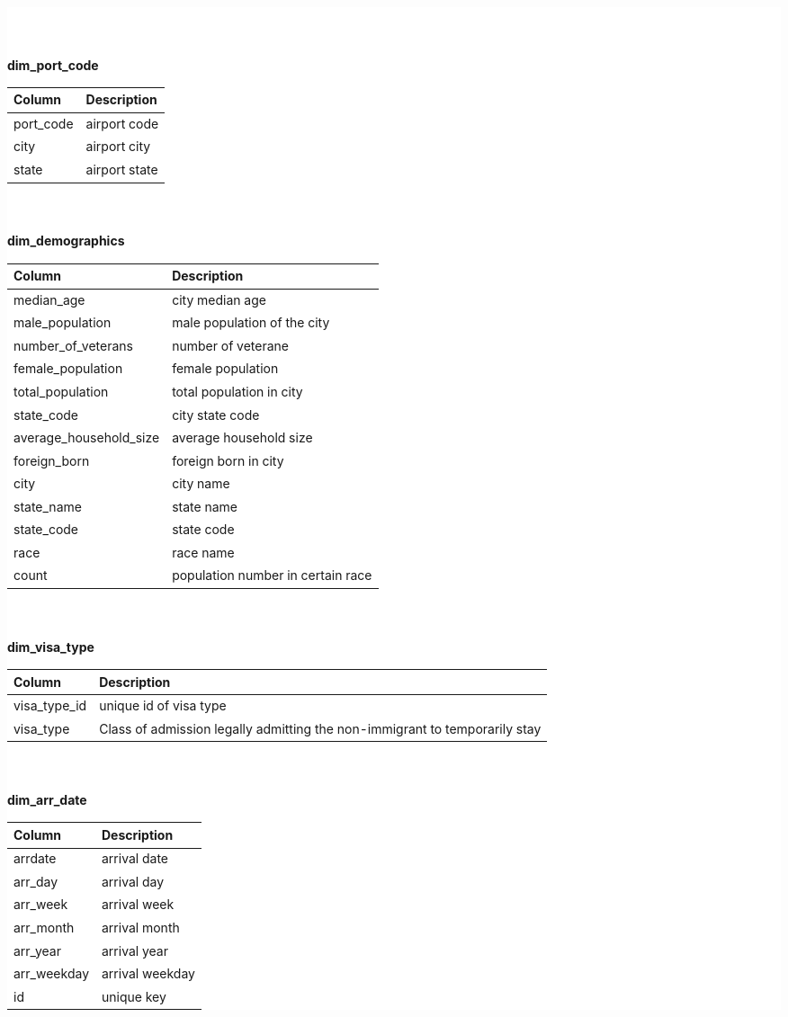 <br/><br/>

**dim_port_code** 

| Column        | Description   |
| :------------- |:-------------|
| port_code            | airport code |
| city      | airport city      |
| state      | airport state|

<br/><br/>
**dim_demographics** 

| Column        | Description   |
| :-------------- |:-------------|
| median_age            | city median age |
| male_population      | male population of the city |
| number_of_veterans      | number of veterane|
| female_population            | female population |
| total_population      | total population in city   |
| state_code      | city state code|   
| average_household_size      | average household size|   
| foreign_born      | foreign born in city|   
| city| city name | 
| state_name| state name | 
| state_code| state code| 
| race|  race name | 
| count| population number in certain race | 

<br/><br/>
**dim_visa_type**

| Column        | Description   |
| :------------- |:-------------|
| visa_type_id            | unique id of visa type|
| visa_type      | Class of admission legally admitting the non-immigrant to temporarily stay    |

<br/><br/>
**dim_arr_date**

| Column        | Description   |
| :------------- |:-------------|
| arrdate            | arrival date |
| arr_day      | arrival day      |
| arr_week      | arrival week|
| arr_month      | arrival month|    
| arr_year      | arrival year|
| arr_weekday      | arrival weekday|    
| id      | unique key|  
